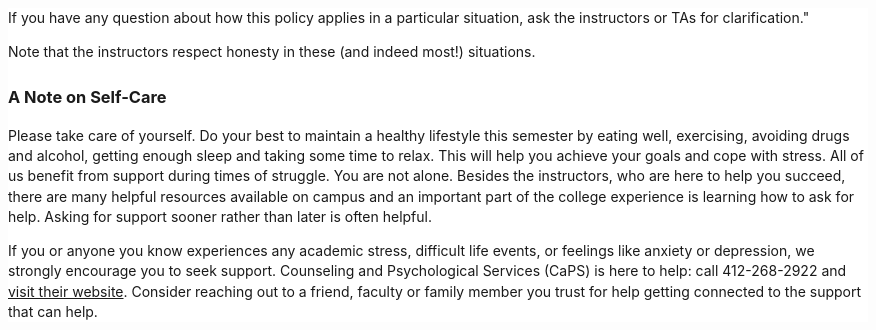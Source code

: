If you have any question about how this policy applies in a particular
  situation, ask the instructors or TAs for clarification."

Note that the instructors respect honesty in these (and indeed most!)
  situations.

### A Note on Self-Care

Please take care of yourself. Do your best to maintain a healthy lifestyle this
semester by eating well, exercising, avoiding drugs and alcohol, getting enough
sleep and taking some time to relax. This will help you achieve your goals and
cope with stress. All of us benefit from support during times of struggle. You
are not alone. Besides the instructors, who are here to help you succeed, there
are many helpful resources available on campus and an important part of the
college experience is learning how to ask for help. Asking for support sooner
rather than later is often helpful.


If you or anyone you know experiences any academic stress, difficult life
  events, or feelings like anxiety or depression, we strongly encourage you to
  seek support. Counseling and Psychological Services (CaPS) is here to help:
  call 412-268-2922 and [visit their website](https://www.cmu.edu/counseling/). Consider
  reaching out to a friend, faculty or
  family member you trust for help getting connected to the support that can
  help.

